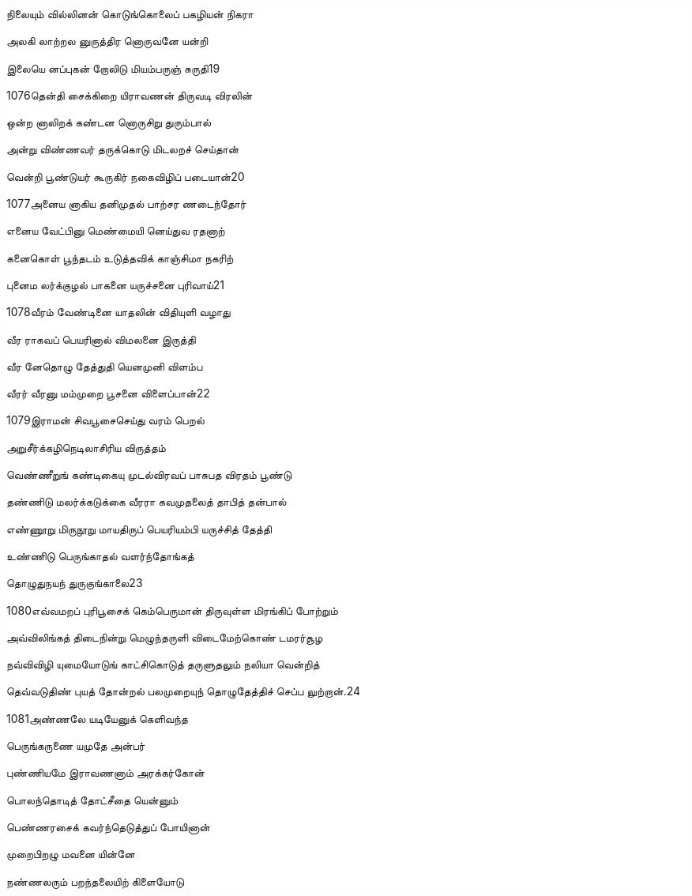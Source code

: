 நிலையும் வில்லினன் கொடுங்கொலைப் பகழியன் நிகரா  

அலகி லாற்றல னுருத்திர னொருவனே யன்றி  

இலையெ னப்புகன் றோலிடு மியம்பருஞ் சுருதி19

 1076தென்தி சைக்கிறை யிராவணன் திருவடி விரலின்  

ஒன்ற னாலிறக் கண்டன னொருசிறு துரும்பால்  

அன்று விண்ணவர் தருக்கொடு மிடலறச் செய்தான்  

வென்றி பூண்டுயர் கூருகிர் நகைவிழிப் படையான்20

 1077அனைய னாகிய தனிமுதல் பாற்சர ணடைந்தோர்  

எனைய வேட்பினு மெண்மையி னெய்துவ ரதனாற்  

கனைகொள் பூந்தடம் உடுத்தவிக் காஞ்சிமா நகரிற்  

புனைம லர்க்குழல் பாகனை யருச்சனை புரிவாய்21

 1078வீரம் வேண்டினை யாதலின் விதியுளி வழாது  

வீர ராகவப் பெயரினால் விமலனை இருத்தி  

வீர னேதொழு தேத்துதி யெனமுனி விளம்ப  

வீரர் வீரனு மம்முறை பூசனை விளைப்பான்22

 1079இராமன் சிவபூசைசெய்து வரம் பெறல்  

அறுசீர்க்கழிநெடிலாசிரிய விருத்தம்  

வெண்ணீறுங் கண்டிகையு முடல்விரவப் பாசுபத விரதம் பூண்டு  

தண்ணிடு மலர்க்கடுக்கை வீரரா கவமுதலைத் தாபித் தன்பால்  

எண்ணூறு மிருநூறு மாயதிருப் பெயரியம்பி யருச்சித் தேத்தி  

உண்ணிடு பெருங்காதல் வளர்ந்தோங்கத்  

தொழுதுநயந் துருகுங்காலை23

 1080எவ்வமறப் புரிபூசைக் கெம்பெருமான் திருவுள்ள மிரங்கிப் போற்றும்  

அவ்விலிங்கத் திடைநின்று மெழுந்தருளி விடைமேற்கொண் டமரர்சூழ  

நவ்விவிழி யுமையோடுங் காட்சிகொடுத் தருளுதலும் நலியா வென்றித்  

தெவ்வடுதிண் புயத் தோன்றல் பலமுறையுந் தொழுதேத்திச் செப்ப லுற்றான்.24

 1081அண்ணலே யடியேனுக் கெளிவந்த  

பெருங்கருணை யமுதே அன்பர்  

புண்ணியமே இராவணனாம் அரக்கர்கோன்  

பொலந்தொடித் தோட்சீதை யென்னும்  

பெண்ணரசைக் கவர்ந்தெடுத்துப் போயினான்  

முறைபிறழு மவனை யின்னே  

நண்ணலரும் பறந்தலையிற் கிளையோடு  
